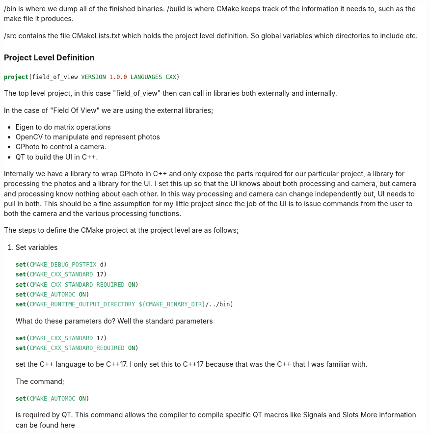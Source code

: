 
/bin is where we dump all of the finished binaries. /build is where CMake keeps track of the information it needs to, such as the make file it produces.

/src contains the file CMakeLists.txt which holds the project level definition. So global variables which directories to include etc.

### Project Level Definition

```cmake
project(field_of_view VERSION 1.0.0 LANGUAGES CXX)
```

The top level project, in this case "field_of_view" then can call in libraries both externally and internally.

In the case of "Field Of View" we are using the external libraries;

- Eigen to do matrix operations
- OpenCV to manipulate and represent photos
- GPhoto to control a camera.
- QT to build the UI in C++.

Internally we have a library to wrap GPhoto in C++ and only expose the parts required for our particular project, a library for processing the photos and a library for the UI. I set this up so that the UI knows about both processing and camera, but camera and processing know nothing about each other. In this way processing and camera can change independently but, UI needs to pull in both. This should be a fine assumption for my little project since the job of the UI is to issue commands from the user to both the camera and the various processing functions.

The steps to define the CMake project at the project level are as follows;

<ol>
<li>Set variables

```cmake
set(CMAKE_DEBUG_POSTFIX d)
set(CMAKE_CXX_STANDARD 17)
set(CMAKE_CXX_STANDARD_REQUIRED ON)
set(CMAKE_AUTOMOC ON)
set(CMAKE_RUNTIME_OUTPUT_DIRECTORY ${CMAKE_BINARY_DIR}/../bin)
```
What do these parameters do? Well the standard parameters

```cmake
set(CMAKE_CXX_STANDARD 17)
set(CMAKE_CXX_STANDARD_REQUIRED ON)
```

set the C++ language to be C++17. I only set this to C++17 because that was the C++ that I was familiar with.

The command; 

```cmake
set(CMAKE_AUTOMOC ON)
```

is required by QT. This command allows the compiler to compile specific QT macros like <a href="https://doc.qt.io/qt-6/signalsandslots.html">Signals and Slots</a> More information can be found here <a href="https://cmake.org/cmake/help/latest/prop_tgt/AUTOMOC.html"></a>
